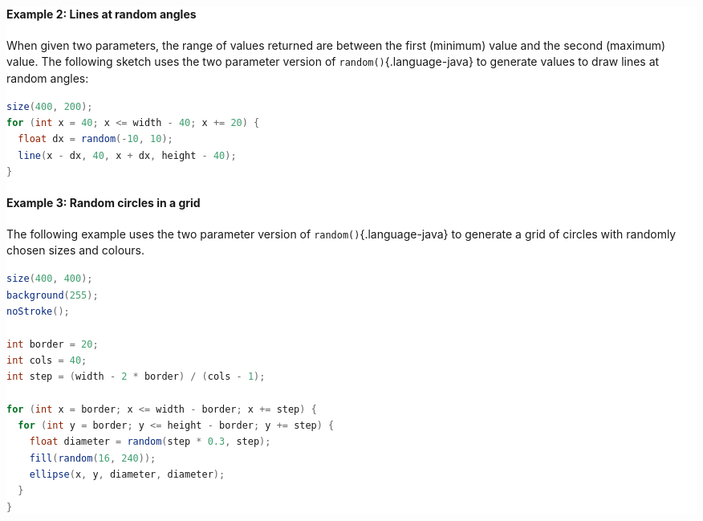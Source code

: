 <div id="random_sketch1_container"></div>

<script>
  const random_sketch1 = p => {
    p.setup = function() {
      p.createCanvas(400, 200);
      p.background(255 - 32);
      p.rectMode(p.CENTER);
      for (let x = 0; x <= p.width; x += 10) {
        let h = p.height/8 + p.random(p.height/2);
        p.rect(x, p.height/2, 5, h);
      }
    };
  };
  let random_sketch1_instance = new p5(random_sketch1, "random_sketch1_container");
</script>

#### Example 2: Lines at random angles

When given two parameters, the range of values returned are between the first (minimum) value and the second (maximum) value. The following sketch uses the two parameter version of `random()`{.language-java} to generate values to draw lines at random angles:

```java
size(400, 200);
for (int x = 40; x <= width - 40; x += 20) {
  float dx = random(-10, 10);
  line(x - dx, 40, x + dx, height - 40);
}
```
<div id="random_sketch2_container"></div>

<script>
  const random_sketch2 = p => {
    p.setup = function() {
      p.createCanvas(400, 200);
      p.background(255 - 32);
      for (let x = 40; x <= p.width - 40; x += 20) {
        let dx = p.random(-10, 10);
        p.line(x - dx, 40, x + dx, p.height - 40);
      }
    };
  };
  let random_sketch2_instance = new p5(random_sketch2, "random_sketch2_container");
</script>

#### Example 3: Random circles in a grid

The following example uses the two parameter version of `random()`{.language-java} to generate a grid of circles with randomly chosen sizes and colours.

```java
size(400, 400);
background(255);
noStroke();

int border = 20;
int cols = 40;
int step = (width - 2 * border) / (cols - 1);

for (int x = border; x <= width - border; x += step) {
  for (int y = border; y <= height - border; y += step) {
    float diameter = random(step * 0.3, step);
    fill(random(16, 240));
    ellipse(x, y, diameter, diameter);
  }
}
```